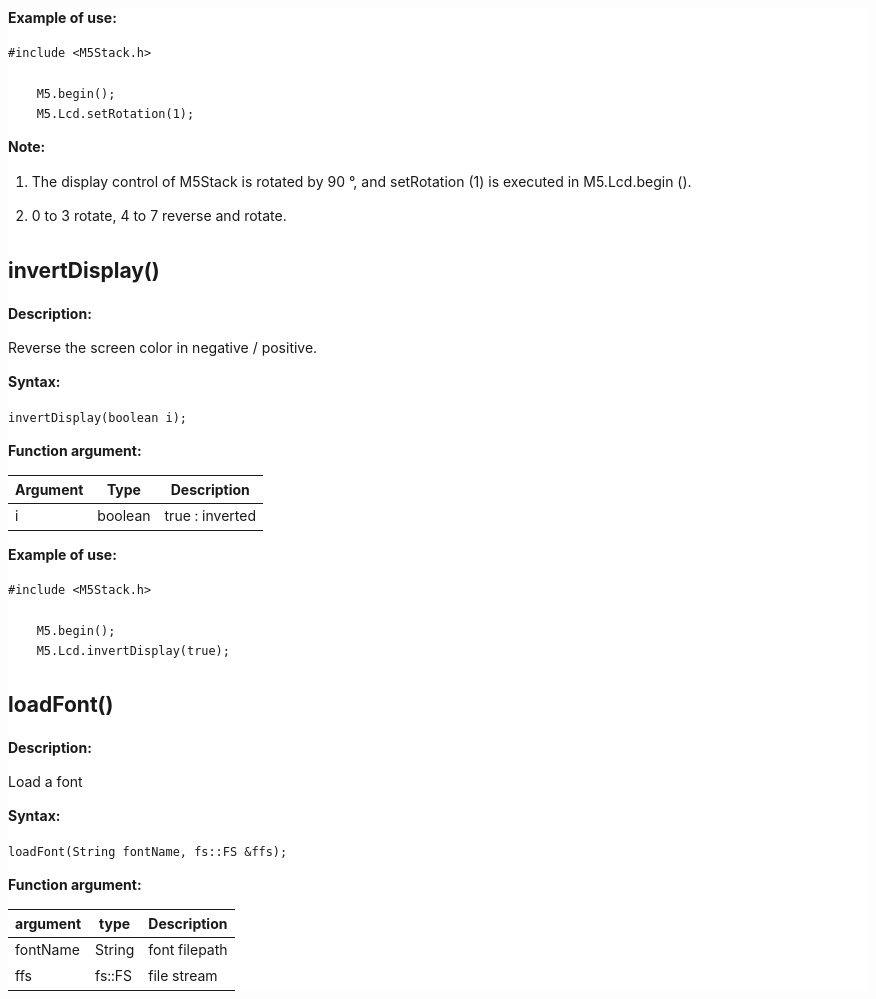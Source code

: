 
**Example of use:**

```clike
#include <M5Stack.h>

	M5.begin();
	M5.Lcd.setRotation(1);
```
**Note:**

1) The display control of M5Stack is rotated by 90 °, and setRotation (1) is executed in M5.Lcd.begin ().

2) 0 to 3 rotate, 4 to 7 reverse and rotate.


## invertDisplay()

**Description:**

Reverse the screen color in negative / positive.

**Syntax:**

`invertDisplay(boolean i);`

**Function argument:**

| Argument | Type | Description |
| --- | --- |--- |
| i | boolean | true : inverted |


**Example of use:**

```clike
#include <M5Stack.h>

	M5.begin();
	M5.Lcd.invertDisplay(true);
```


## loadFont()

**Description:**

Load a font

**Syntax:**

`loadFont(String fontName, fs::FS &ffs);`

**Function argument:**

| argument | type | Description |
| --- | --- | --- |
| fontName | String | font filepath  |
| ffs | fs::FS | file stream |
